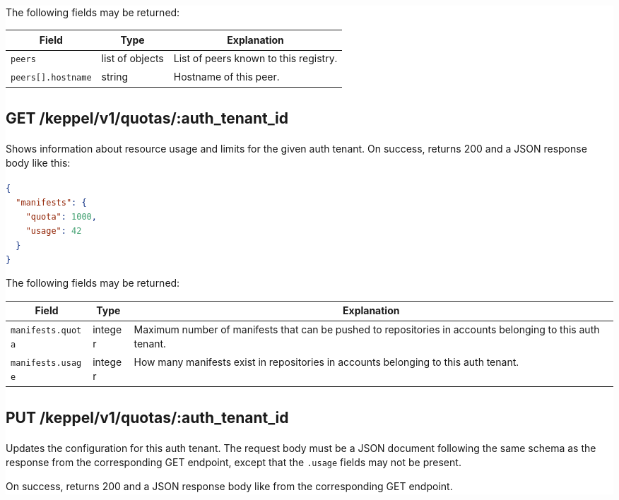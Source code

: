 The following fields may be returned:

| Field | Type | Explanation |
| ----- | ---- | ----------- |
| `peers` | list of objects | List of peers known to this registry. |
| `peers[].hostname` | string | Hostname of this peer. |

## GET /keppel/v1/quotas/:auth\_tenant\_id

Shows information about resource usage and limits for the given auth tenant.
On success, returns 200 and a JSON response body like this:

```json
{
  "manifests": {
    "quota": 1000,
    "usage": 42
  }
}
```

The following fields may be returned:

| Field | Type | Explanation |
| ----- | ---- | ----------- |
| `manifests.quota` | integer | Maximum number of manifests that can be pushed to repositories in accounts belonging to this auth tenant. |
| `manifests.usage` | integer | How many manifests exist in repositories in accounts belonging to this auth tenant. |

## PUT /keppel/v1/quotas/:auth\_tenant\_id

Updates the configuration for this auth tenant. The request body must be a JSON document following the same schema
as the response from the corresponding GET endpoint, except that the `.usage` fields may not be present.

On success, returns 200 and a JSON response body like from the corresponding GET endpoint.
